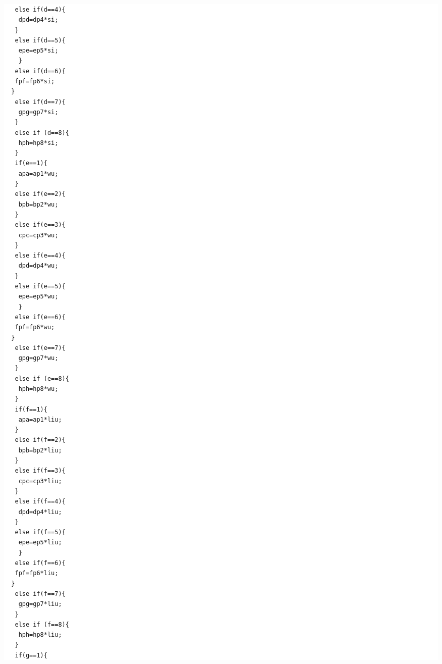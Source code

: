 	   else if(d==4){
	   	dpd=dp4*si;
	   }
	   else if(d==5){
	   	epe=ep5*si;
	    }
	   else if(d==6){
	   fpf=fp6*si;
      }
	   else if(d==7){
	   	gpg=gp7*si;
	   }
	   else if (d==8){
	   	hph=hp8*si;
	   }
	   if(e==1){
	   	apa=ap1*wu;
	   }
	   else if(e==2){
	   	bpb=bp2*wu;
	   }
	   else if(e==3){
	   	cpc=cp3*wu;
	   }
	   else if(e==4){
	   	dpd=dp4*wu;
	   }
	   else if(e==5){
	   	epe=ep5*wu;
	    }
	   else if(e==6){
	   fpf=fp6*wu;
      }
	   else if(e==7){
	   	gpg=gp7*wu;
	   }
	   else if (e==8){
	   	hph=hp8*wu;
	   }
	   if(f==1){
	   	apa=ap1*liu;
	   }
	   else if(f==2){
	   	bpb=bp2*liu;
	   }
	   else if(f==3){
	   	cpc=cp3*liu;
	   }
	   else if(f==4){
	   	dpd=dp4*liu;
	   }
	   else if(f==5){
	   	epe=ep5*liu;
	    }
	   else if(f==6){
	   fpf=fp6*liu;
      }
	   else if(f==7){
	   	gpg=gp7*liu;
	   }
	   else if (f==8){
	   	hph=hp8*liu;
	   }
	   if(g==1){
